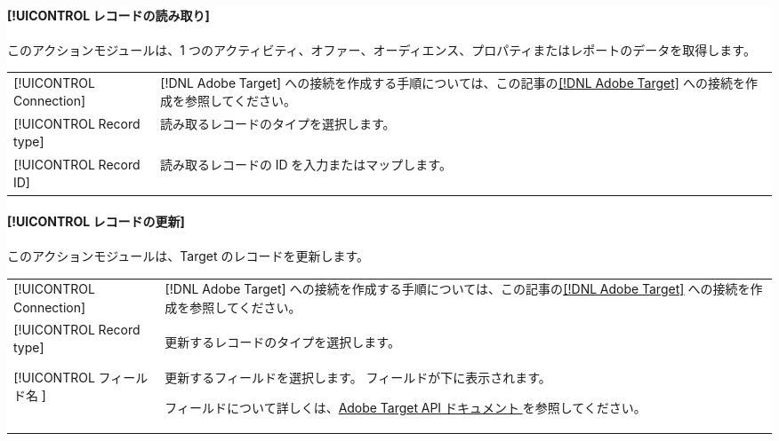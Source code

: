 #### [!UICONTROL レコードの読み取り]

このアクションモジュールは、1 つのアクティビティ、オファー、オーディエンス、プロパティまたはレポートのデータを取得します。

<table style="table-layout:auto"> 
<col/>
<col/>
<tbody>
  <tr>
    <td role="rowheader">[!UICONTROL Connection]</td>
    <td>[!DNL Adobe Target] への接続を作成する手順については、この記事の<a href="#create-a-connection-to-adobe-target" class="MCXref xref" >[!DNL Adobe Target]</a> への接続を作成を参照してください。</td>
  </tr>
  <tr>
    <td role="rowheader">[!UICONTROL Record type]</td>
    <td>読み取るレコードのタイプを選択します。</td>
  </tr>
  <tr>
    <td role="rowheader">[!UICONTROL Record ID]</td>
    <td>読み取るレコードの ID を入力またはマップします。</td>
  </tr>
</tbody>
</table>

#### [!UICONTROL レコードの更新]

このアクションモジュールは、Target のレコードを更新します。

<table style="table-layout:auto"> 
  <col/>
  <col/>
  <tbody>
    <tr>
      <td role="rowheader">[!UICONTROL Connection]</td>
      <td>[!DNL Adobe Target] への接続を作成する手順については、この記事の<a href="#create-a-connection-to-adobe-target" class="MCXref xref" >[!DNL Adobe Target]</a> への接続を作成を参照してください。</td>
    </tr>
    <tr>
      <td role="rowheader">[!UICONTROL Record type]</td>
      <td>
        <p>更新するレコードのタイプを選択します。</p>
       </td>
    </tr>
    <tr>
      <td role="rowheader">[!UICONTROL フィールド名 ]</td>
      <td>更新するフィールドを選択します。 フィールドが下に表示されます。
          <p>フィールドについて詳しくは、<a href="https://developer.adobe.com/target/administer/admin-api/">Adobe Target API ドキュメント </a> を参照してください。</p>
      </td>
    </tr>
  </tbody>
</table>
